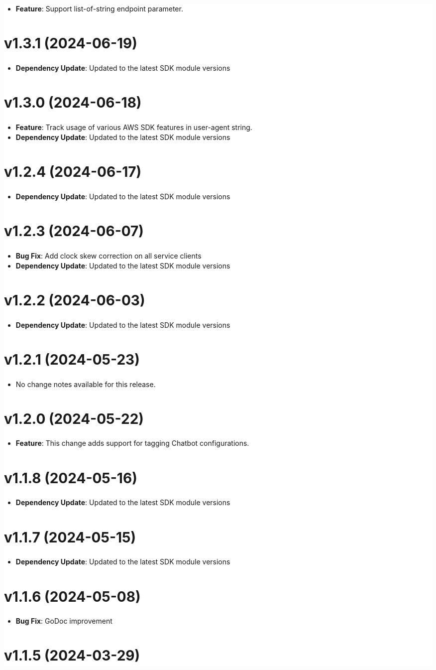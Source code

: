 * **Feature**: Support list-of-string endpoint parameter.

# v1.3.1 (2024-06-19)

* **Dependency Update**: Updated to the latest SDK module versions

# v1.3.0 (2024-06-18)

* **Feature**: Track usage of various AWS SDK features in user-agent string.
* **Dependency Update**: Updated to the latest SDK module versions

# v1.2.4 (2024-06-17)

* **Dependency Update**: Updated to the latest SDK module versions

# v1.2.3 (2024-06-07)

* **Bug Fix**: Add clock skew correction on all service clients
* **Dependency Update**: Updated to the latest SDK module versions

# v1.2.2 (2024-06-03)

* **Dependency Update**: Updated to the latest SDK module versions

# v1.2.1 (2024-05-23)

* No change notes available for this release.

# v1.2.0 (2024-05-22)

* **Feature**: This change adds support for tagging Chatbot configurations.

# v1.1.8 (2024-05-16)

* **Dependency Update**: Updated to the latest SDK module versions

# v1.1.7 (2024-05-15)

* **Dependency Update**: Updated to the latest SDK module versions

# v1.1.6 (2024-05-08)

* **Bug Fix**: GoDoc improvement

# v1.1.5 (2024-03-29)

